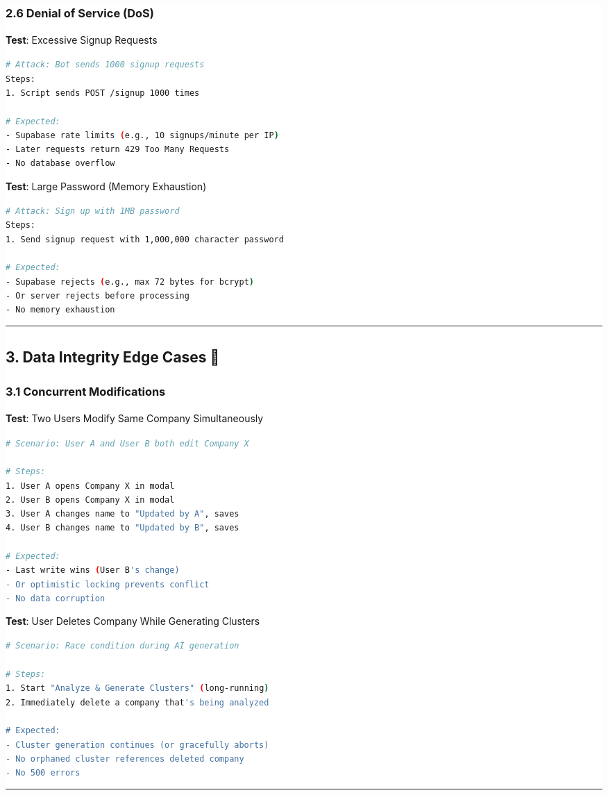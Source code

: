 
### 2.6 Denial of Service (DoS)

**Test**: Excessive Signup Requests
```bash
# Attack: Bot sends 1000 signup requests
Steps:
1. Script sends POST /signup 1000 times

# Expected:
- Supabase rate limits (e.g., 10 signups/minute per IP)
- Later requests return 429 Too Many Requests
- No database overflow
```

**Test**: Large Password (Memory Exhaustion)
```bash
# Attack: Sign up with 1MB password
Steps:
1. Send signup request with 1,000,000 character password

# Expected:
- Supabase rejects (e.g., max 72 bytes for bcrypt)
- Or server rejects before processing
- No memory exhaustion
```

---

## 3. Data Integrity Edge Cases 💾

### 3.1 Concurrent Modifications

**Test**: Two Users Modify Same Company Simultaneously
```bash
# Scenario: User A and User B both edit Company X

# Steps:
1. User A opens Company X in modal
2. User B opens Company X in modal
3. User A changes name to "Updated by A", saves
4. User B changes name to "Updated by B", saves

# Expected:
- Last write wins (User B's change)
- Or optimistic locking prevents conflict
- No data corruption
```

**Test**: User Deletes Company While Generating Clusters
```bash
# Scenario: Race condition during AI generation

# Steps:
1. Start "Analyze & Generate Clusters" (long-running)
2. Immediately delete a company that's being analyzed

# Expected:
- Cluster generation continues (or gracefully aborts)
- No orphaned cluster references deleted company
- No 500 errors
```

---